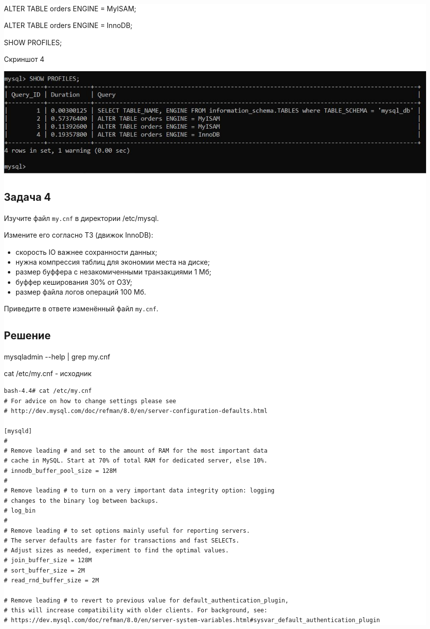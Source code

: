 ALTER TABLE orders ENGINE = MyISAM;

ALTER TABLE orders ENGINE = InnoDB;

SHOW PROFILES;

Скриншот 4

![image](https://github.com/Tylypjke/DevOps/blob/a8efd06d860cce83106f2433dfe101a333456355/lesson_db_03_MySQL/4.JPG)

## Задача 4

Изучите файл `my.cnf` в директории /etc/mysql.

Измените его согласно ТЗ (движок InnoDB):

- скорость IO важнее сохранности данных;
- нужна компрессия таблиц для экономии места на диске;
- размер буффера с незакомиченными транзакциями 1 Мб;
- буффер кеширования 30% от ОЗУ;
- размер файла логов операций 100 Мб.

Приведите в ответе изменённый файл `my.cnf`.


## Решение

mysqladmin --help | grep my.cnf

cat /etc/my.cnf - исходник 

```
bash-4.4# cat /etc/my.cnf
# For advice on how to change settings please see
# http://dev.mysql.com/doc/refman/8.0/en/server-configuration-defaults.html

[mysqld]
#
# Remove leading # and set to the amount of RAM for the most important data
# cache in MySQL. Start at 70% of total RAM for dedicated server, else 10%.
# innodb_buffer_pool_size = 128M
#
# Remove leading # to turn on a very important data integrity option: logging
# changes to the binary log between backups.
# log_bin
#
# Remove leading # to set options mainly useful for reporting servers.
# The server defaults are faster for transactions and fast SELECTs.
# Adjust sizes as needed, experiment to find the optimal values.
# join_buffer_size = 128M
# sort_buffer_size = 2M
# read_rnd_buffer_size = 2M

# Remove leading # to revert to previous value for default_authentication_plugin,
# this will increase compatibility with older clients. For background, see:
# https://dev.mysql.com/doc/refman/8.0/en/server-system-variables.html#sysvar_default_authentication_plugin
```
